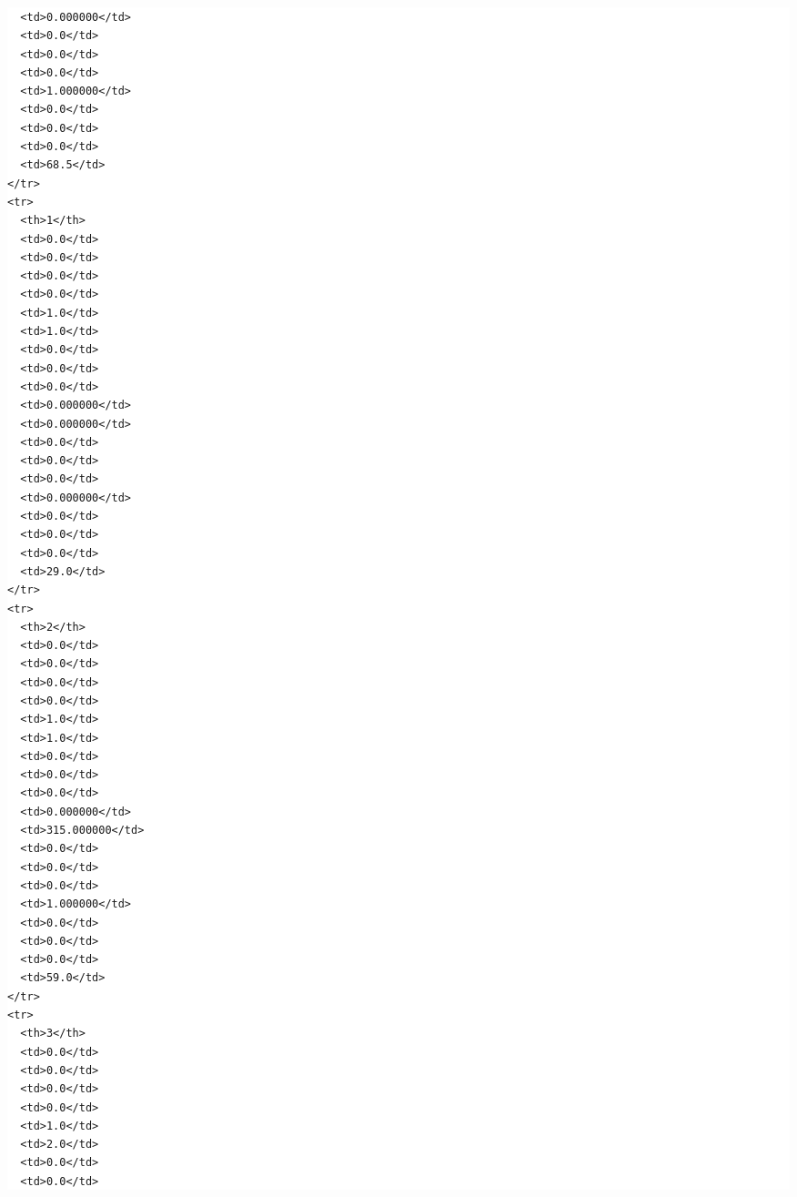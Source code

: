       <td>0.000000</td>
      <td>0.0</td>
      <td>0.0</td>
      <td>0.0</td>
      <td>1.000000</td>
      <td>0.0</td>
      <td>0.0</td>
      <td>0.0</td>
      <td>68.5</td>
    </tr>
    <tr>
      <th>1</th>
      <td>0.0</td>
      <td>0.0</td>
      <td>0.0</td>
      <td>0.0</td>
      <td>1.0</td>
      <td>1.0</td>
      <td>0.0</td>
      <td>0.0</td>
      <td>0.0</td>
      <td>0.000000</td>
      <td>0.000000</td>
      <td>0.0</td>
      <td>0.0</td>
      <td>0.0</td>
      <td>0.000000</td>
      <td>0.0</td>
      <td>0.0</td>
      <td>0.0</td>
      <td>29.0</td>
    </tr>
    <tr>
      <th>2</th>
      <td>0.0</td>
      <td>0.0</td>
      <td>0.0</td>
      <td>0.0</td>
      <td>1.0</td>
      <td>1.0</td>
      <td>0.0</td>
      <td>0.0</td>
      <td>0.0</td>
      <td>0.000000</td>
      <td>315.000000</td>
      <td>0.0</td>
      <td>0.0</td>
      <td>0.0</td>
      <td>1.000000</td>
      <td>0.0</td>
      <td>0.0</td>
      <td>0.0</td>
      <td>59.0</td>
    </tr>
    <tr>
      <th>3</th>
      <td>0.0</td>
      <td>0.0</td>
      <td>0.0</td>
      <td>0.0</td>
      <td>1.0</td>
      <td>2.0</td>
      <td>0.0</td>
      <td>0.0</td>